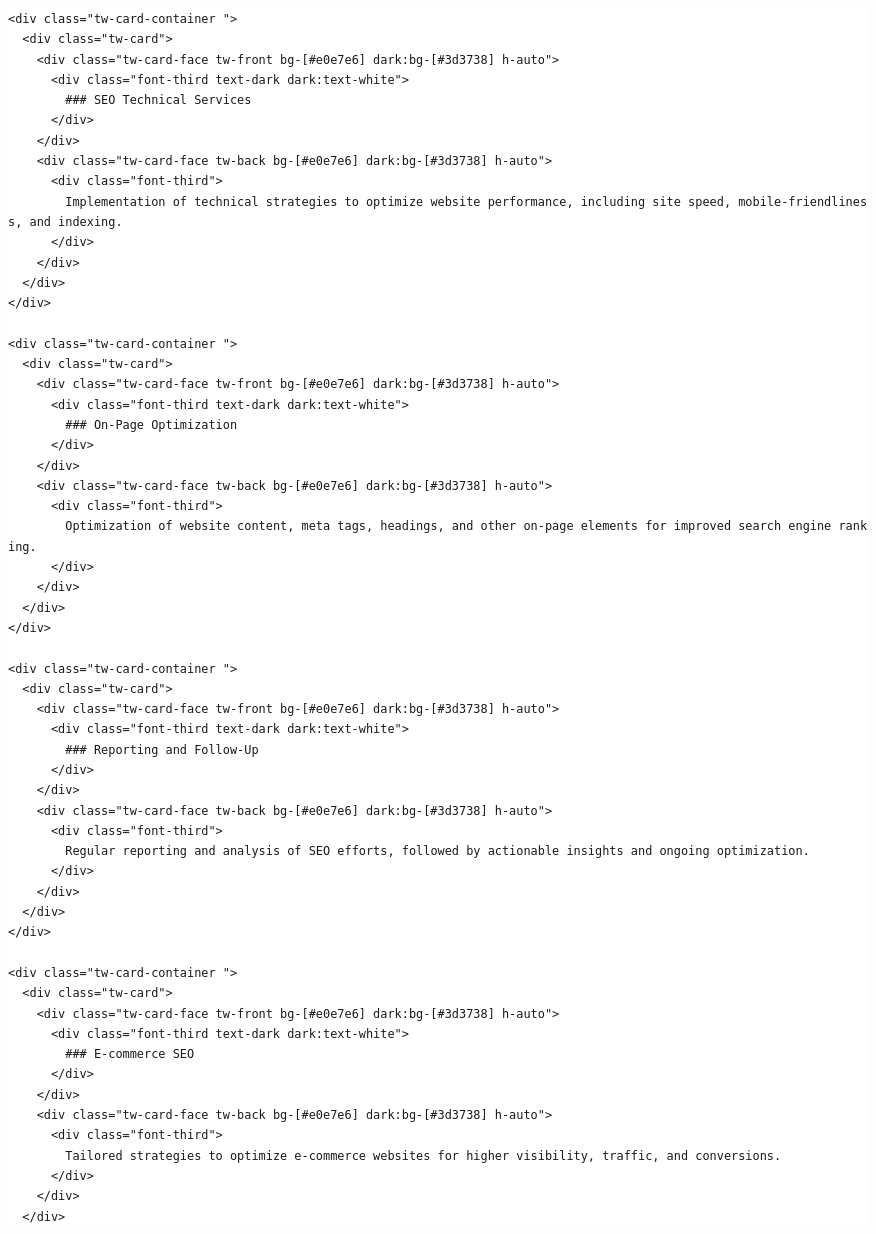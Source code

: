     <div class="tw-card-container ">
      <div class="tw-card">
        <div class="tw-card-face tw-front bg-[#e0e7e6] dark:bg-[#3d3738] h-auto">
          <div class="font-third text-dark dark:text-white">
            ### SEO Technical Services
          </div>
        </div>
        <div class="tw-card-face tw-back bg-[#e0e7e6] dark:bg-[#3d3738] h-auto">
          <div class="font-third">
            Implementation of technical strategies to optimize website performance, including site speed, mobile-friendliness, and indexing.
          </div>
        </div>
      </div>
    </div>

    <div class="tw-card-container ">
      <div class="tw-card">
        <div class="tw-card-face tw-front bg-[#e0e7e6] dark:bg-[#3d3738] h-auto">
          <div class="font-third text-dark dark:text-white">
            ### On-Page Optimization
          </div>
        </div>
        <div class="tw-card-face tw-back bg-[#e0e7e6] dark:bg-[#3d3738] h-auto">
          <div class="font-third">
            Optimization of website content, meta tags, headings, and other on-page elements for improved search engine ranking.
          </div>
        </div>
      </div>
    </div>

    <div class="tw-card-container ">
      <div class="tw-card">
        <div class="tw-card-face tw-front bg-[#e0e7e6] dark:bg-[#3d3738] h-auto">
          <div class="font-third text-dark dark:text-white">
            ### Reporting and Follow-Up
          </div>
        </div>
        <div class="tw-card-face tw-back bg-[#e0e7e6] dark:bg-[#3d3738] h-auto">
          <div class="font-third">
            Regular reporting and analysis of SEO efforts, followed by actionable insights and ongoing optimization.
          </div>
        </div>
      </div>
    </div>

    <div class="tw-card-container ">
      <div class="tw-card">
        <div class="tw-card-face tw-front bg-[#e0e7e6] dark:bg-[#3d3738] h-auto">
          <div class="font-third text-dark dark:text-white">
            ### E-commerce SEO
          </div>
        </div>
        <div class="tw-card-face tw-back bg-[#e0e7e6] dark:bg-[#3d3738] h-auto">
          <div class="font-third">
            Tailored strategies to optimize e-commerce websites for higher visibility, traffic, and conversions.
          </div>
        </div>
      </div>